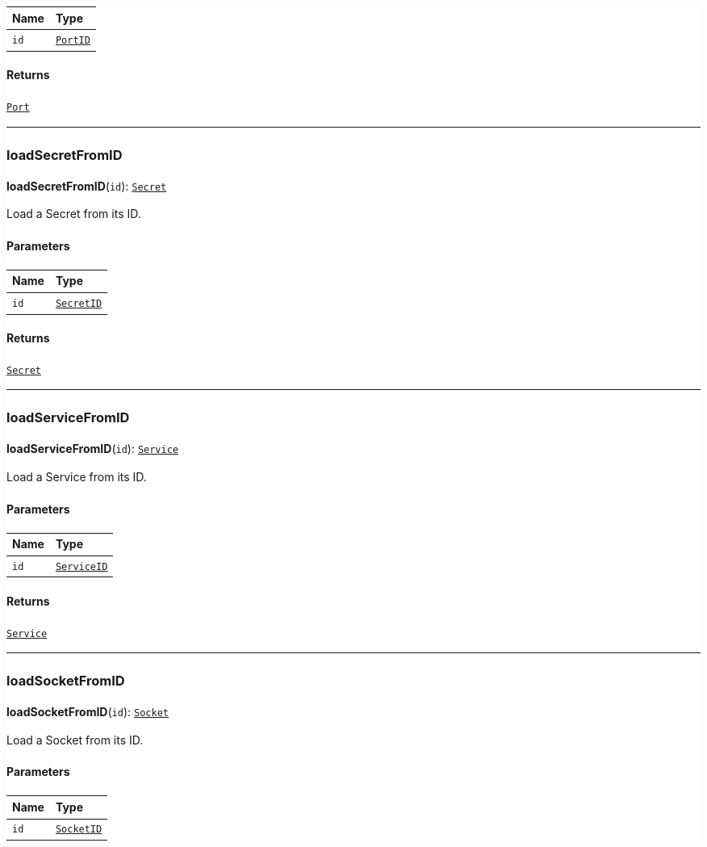 | Name | Type |
| :------ | :------ |
| `id` | [`PortID`](../modules/api_client_gen.md#portid) |

#### Returns

[`Port`](api_client_gen.Port.md)

___

### loadSecretFromID

**loadSecretFromID**(`id`): [`Secret`](api_client_gen.Secret.md)

Load a Secret from its ID.

#### Parameters

| Name | Type |
| :------ | :------ |
| `id` | [`SecretID`](../modules/api_client_gen.md#secretid) |

#### Returns

[`Secret`](api_client_gen.Secret.md)

___

### loadServiceFromID

**loadServiceFromID**(`id`): [`Service`](api_client_gen.Service.md)

Load a Service from its ID.

#### Parameters

| Name | Type |
| :------ | :------ |
| `id` | [`ServiceID`](../modules/api_client_gen.md#serviceid) |

#### Returns

[`Service`](api_client_gen.Service.md)

___

### loadSocketFromID

**loadSocketFromID**(`id`): [`Socket`](api_client_gen.Socket.md)

Load a Socket from its ID.

#### Parameters

| Name | Type |
| :------ | :------ |
| `id` | [`SocketID`](../modules/api_client_gen.md#socketid) |
